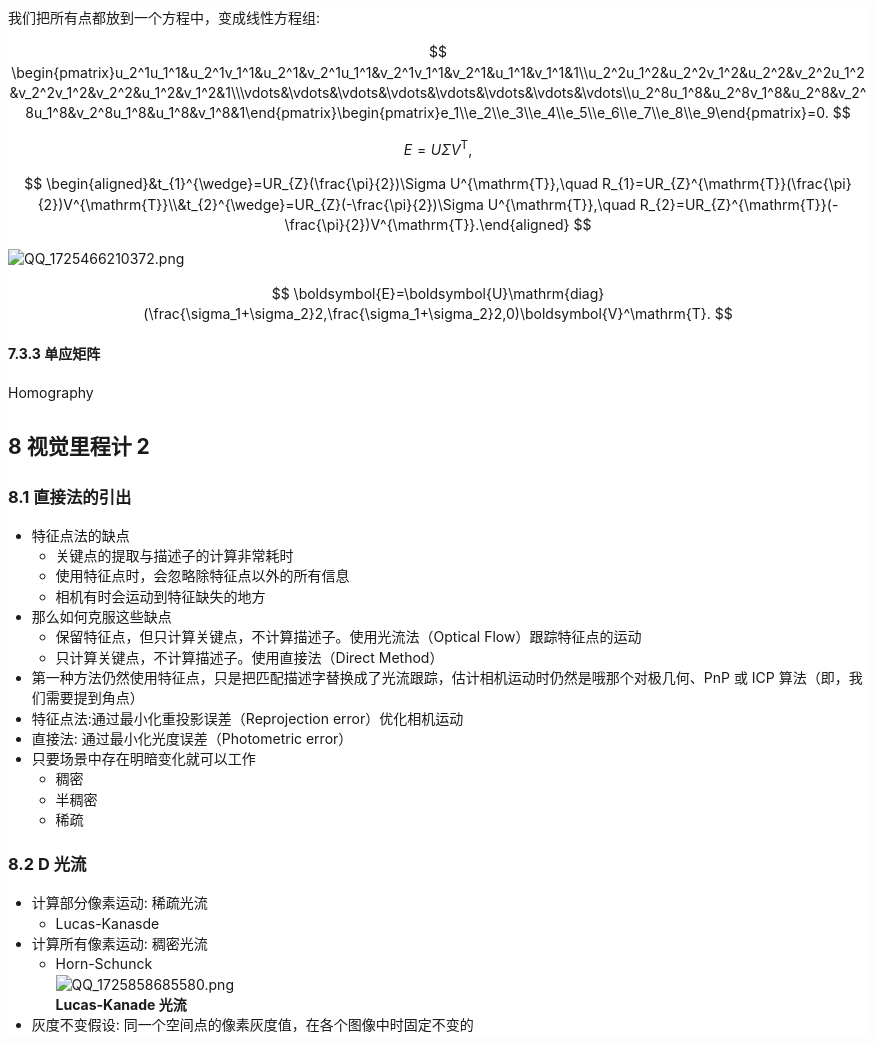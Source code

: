 我们把所有点都放到一个方程中，变成线性方程组:

$$
\begin{pmatrix}u_2^1u_1^1&u_2^1v_1^1&u_2^1&v_2^1u_1^1&v_2^1v_1^1&v_2^1&u_1^1&v_1^1&1\\u_2^2u_1^2&u_2^2v_1^2&u_2^2&v_2^2u_1^2&v_2^2v_1^2&v_2^2&u_1^2&v_1^2&1\\\vdots&\vdots&\vdots&\vdots&\vdots&\vdots&\vdots&\vdots\\u_2^8u_1^8&u_2^8v_1^8&u_2^8&v_2^8u_1^8&v_2^8u_1^8&u_1^8&v_1^8&1\end{pmatrix}\begin{pmatrix}e_1\\e_2\\e_3\\e_4\\e_5\\e_6\\e_7\\e_8\\e_9\end{pmatrix}=0.
$$

$$
E=U\Sigma V^{\mathrm{T}},
$$

$$
\begin{aligned}&t_{1}^{\wedge}=UR_{Z}(\frac{\pi}{2})\Sigma U^{\mathrm{T}},\quad R_{1}=UR_{Z}^{\mathrm{T}}(\frac{\pi}{2})V^{\mathrm{T}}\\&t_{2}^{\wedge}=UR_{Z}(-\frac{\pi}{2})\Sigma U^{\mathrm{T}},\quad R_{2}=UR_{Z}^{\mathrm{T}}(-\frac{\pi}{2})V^{\mathrm{T}}.\end{aligned}
$$

![QQ_1725466210372.png](https://cdn.jsdelivr.net/gh/WncFht/picture/202409050010777.png)

$$
\boldsymbol{E}=\boldsymbol{U}\mathrm{diag}(\frac{\sigma_1+\sigma_2}2,\frac{\sigma_1+\sigma_2}2,0)\boldsymbol{V}^\mathrm{T}.
$$

#### 7.3.3 单应矩阵

Homography

## 8 视觉里程计 2

### 8.1 直接法的引出

- 特征点法的缺点
	- 关键点的提取与描述子的计算非常耗时
	- 使用特征点时，会忽略除特征点以外的所有信息
	- 相机有时会运动到特征缺失的地方
- 那么如何克服这些缺点
	- 保留特征点，但只计算关键点，不计算描述子。使用光流法（Optical Flow）跟踪特征点的运动
	- 只计算关键点，不计算描述子。使用直接法（Direct Method）
- 第一种方法仍然使用特征点，只是把匹配描述字替换成了光流跟踪，估计相机运动时仍然是哦那个对极几何、PnP 或 ICP 算法（即，我们需要提到角点）
- 特征点法:通过最小化重投影误差（Reprojection error）优化相机运动
- 直接法: 通过最小化光度误差（Photometric error）
- 只要场景中存在明暗变化就可以工作
	- 稠密
	- 半稠密
	- 稀疏

### 8.2 D 光流

- 计算部分像素运动: 稀疏光流
	- Lucas-Kanasde
- 计算所有像素运动: 稠密光流
	- Horn-Schunck  
![QQ_1725858685580.png](https://cdn.jsdelivr.net/gh/WncFht/picture/202409091311387.png)  
**Lucas-Kanade 光流**
- 灰度不变假设: 同一个空间点的像素灰度值，在各个图像中时固定不变的

